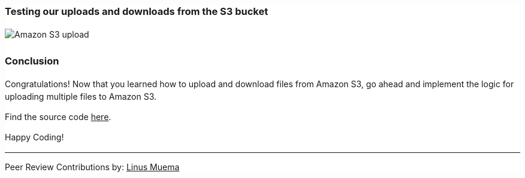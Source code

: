 
### Testing our uploads and downloads from the S3 bucket

![Amazon S3 upload](/spring-boot-amazon-s3/amazon-upload-image.png)

### Conclusion
Congratulations! Now that you learned how to upload and download files from Amazon S3, go ahead and implement the logic for uploading multiple files to Amazon S3.

Find the source code [here](https://github.com/paulodhiambo/spring-amazon).

Happy Coding!

---
Peer Review Contributions by: [Linus Muema](/engineering-education/authors/linus-muema/)
